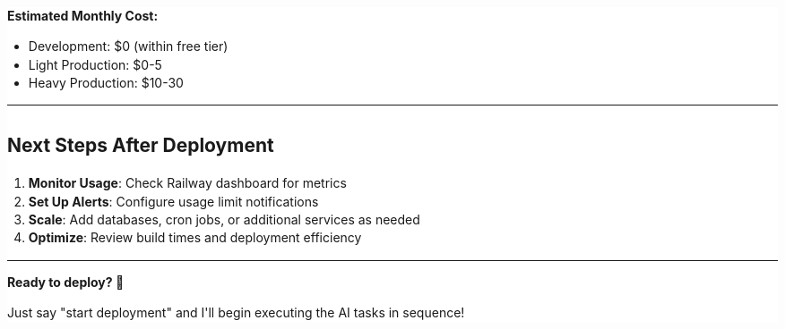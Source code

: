 **Estimated Monthly Cost:**

- Development: $0 (within free tier)
- Light Production: $0-5
- Heavy Production: $10-30

---

## Next Steps After Deployment

1. **Monitor Usage**: Check Railway dashboard for metrics
2. **Set Up Alerts**: Configure usage limit notifications
3. **Scale**: Add databases, cron jobs, or additional services as needed
4. **Optimize**: Review build times and deployment efficiency

---

**Ready to deploy? 🚀**

Just say "start deployment" and I'll begin executing the AI tasks in sequence!
